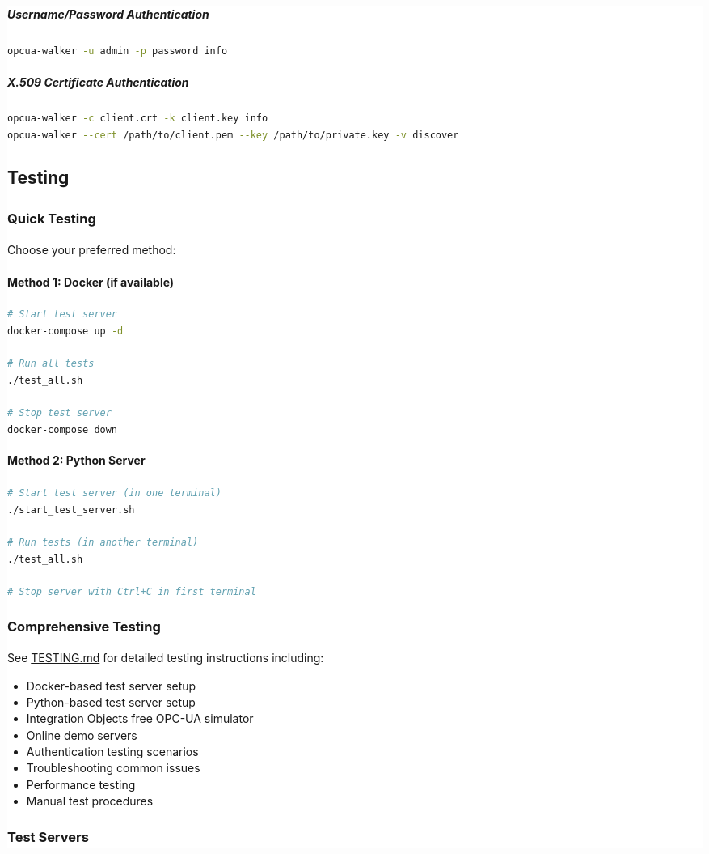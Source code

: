 ##### Username/Password Authentication
```bash
opcua-walker -u admin -p password info
```

##### X.509 Certificate Authentication
```bash
opcua-walker -c client.crt -k client.key info
opcua-walker --cert /path/to/client.pem --key /path/to/private.key -v discover
```

## Testing

### Quick Testing 

Choose your preferred method:

#### Method 1: Docker (if available)
```bash
# Start test server
docker-compose up -d

# Run all tests
./test_all.sh

# Stop test server
docker-compose down
```

#### Method 2: Python Server
```bash
# Start test server (in one terminal)
./start_test_server.sh

# Run tests (in another terminal) 
./test_all.sh

# Stop server with Ctrl+C in first terminal
```

### Comprehensive Testing

See [TESTING.md](TESTING.md) for detailed testing instructions including:
- Docker-based test server setup
- Python-based test server setup
- Integration Objects free OPC-UA simulator
- Online demo servers
- Authentication testing scenarios
- Troubleshooting common issues
- Performance testing
- Manual test procedures

### Test Servers
